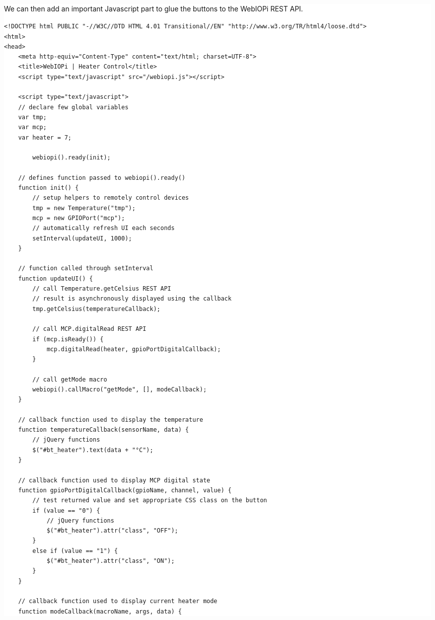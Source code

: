 ```
```

We can then add an important Javascript part to glue the buttons to the WebIOPi REST API.
```
<!DOCTYPE html PUBLIC "-//W3C//DTD HTML 4.01 Transitional//EN" "http://www.w3.org/TR/html4/loose.dtd">
<html>
<head>
    <meta http-equiv="Content-Type" content="text/html; charset=UTF-8">
    <title>WebIOPi | Heater Control</title>
    <script type="text/javascript" src="/webiopi.js"></script>

    <script type="text/javascript">
	// declare few global variables
	var tmp;
	var mcp;
	var heater = 7;

        webiopi().ready(init);
	
	// defines function passed to webiopi().ready()
	function init() {
		// setup helpers to remotely control devices
		tmp = new Temperature("tmp");
		mcp = new GPIOPort("mcp");
		// automatically refresh UI each seconds
		setInterval(updateUI, 1000);
	}

	// function called through setInterval
	function updateUI() {
		// call Temperature.getCelsius REST API
		// result is asynchronously displayed using the callback
		tmp.getCelsius(temperatureCallback);
		
		// call MCP.digitalRead REST API
		if (mcp.isReady()) {
			mcp.digitalRead(heater, gpioPortDigitalCallback);
		}
		
		// call getMode macro
		webiopi().callMacro("getMode", [], modeCallback);
	}	

	// callback function used to display the temperature
	function temperatureCallback(sensorName, data) {
		// jQuery functions
		$("#bt_heater").text(data + "°C");
	}
	
	// callback function used to display MCP digital state
	function gpioPortDigitalCallback(gpioName, channel, value) {
		// test returned value and set appropriate CSS class on the button
		if (value == "0") {
			// jQuery functions
			$("#bt_heater").attr("class", "OFF");
		}
		else if (value == "1") {
			$("#bt_heater").attr("class", "ON");
		}
	}

	// callback function used to display current heater mode
	function modeCallback(macroName, args, data) {
```